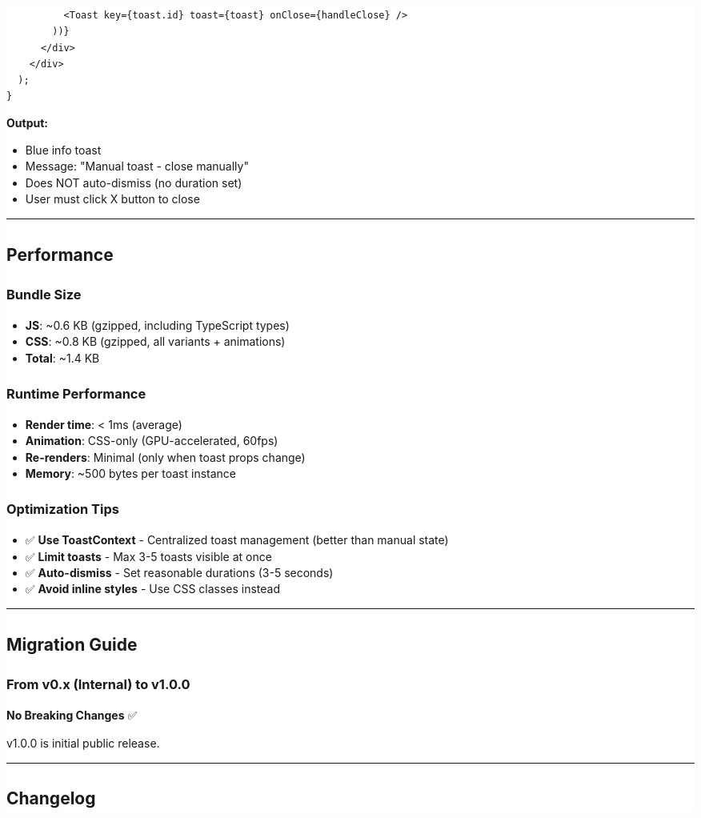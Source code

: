 ```tsx
          <Toast key={toast.id} toast={toast} onClose={handleClose} />
        ))}
      </div>
    </div>
  );
}
```

**Output:**
- Blue info toast
- Message: "Manual toast - close manually"
- Does NOT auto-dismiss (no duration set)
- User must click X button to close

---

## Performance

### Bundle Size

- **JS**: ~0.6 KB (gzipped, including TypeScript types)
- **CSS**: ~0.8 KB (gzipped, all variants + animations)
- **Total**: ~1.4 KB

### Runtime Performance

- **Render time**: < 1ms (average)
- **Animation**: CSS-only (GPU-accelerated, 60fps)
- **Re-renders**: Minimal (only when toast props change)
- **Memory**: ~500 bytes per toast instance

### Optimization Tips

- ✅ **Use ToastContext** - Centralized toast management (better than manual state)
- ✅ **Limit toasts** - Max 3-5 toasts visible at once
- ✅ **Auto-dismiss** - Set reasonable durations (3-5 seconds)
- ✅ **Avoid inline styles** - Use CSS classes instead

---

## Migration Guide

### From v0.x (Internal) to v1.0.0

**No Breaking Changes** ✅

v1.0.0 is initial public release.

---

## Changelog
